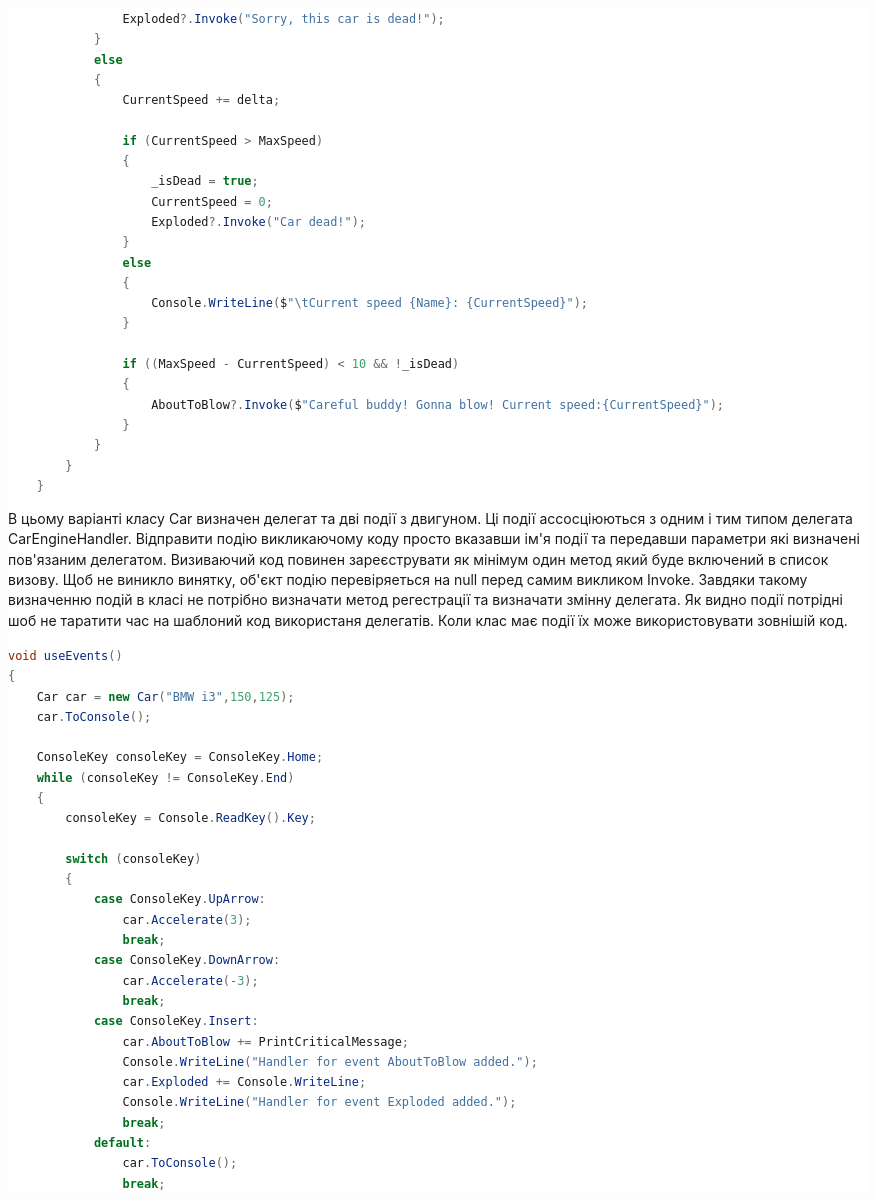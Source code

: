 ```cs
                Exploded?.Invoke("Sorry, this car is dead!");
            }
            else
            {
                CurrentSpeed += delta;

                if (CurrentSpeed > MaxSpeed)
                {
                    _isDead = true;
                    CurrentSpeed = 0;
                    Exploded?.Invoke("Car dead!");
                }
                else
                {
                    Console.WriteLine($"\tCurrent speed {Name}: {CurrentSpeed}");
                }

                if ((MaxSpeed - CurrentSpeed) < 10 && !_isDead)
                {
                    AboutToBlow?.Invoke($"Careful buddy! Gonna blow! Current speed:{CurrentSpeed}");
                }
            }
        }
    }
```
В цьому варіанті класу Car визначен делегат та дві події з двигуном. Ці події ассосціюються з одним і тим типом делегата CarEngineHandler. Відправити подію викликаючому коду просто вказавши ім'я події та передавши параметри які визначені пов'язаним делегатом. Визиваючий код повинен зареєструвати як мінімум один метод який буде включений в список визову. Щоб не виникло винятку, об'єкт подію перевіряеться на null перед самим викликом Invoke.
Завдяки такому визначенню подій в класі не потрібно визначати метод регестрації та визначати змінну делегата.
Як видно події потрідні шоб не таратити час на шаблоний код використаня делегатів. 
Коли клас має події їх може використовувати зовнішій код.

```cs
void useEvents()
{
    Car car = new Car("BMW i3",150,125);
    car.ToConsole();

    ConsoleKey consoleKey = ConsoleKey.Home;
    while (consoleKey != ConsoleKey.End)
    {
        consoleKey = Console.ReadKey().Key;
 
        switch (consoleKey)
        {
            case ConsoleKey.UpArrow:
                car.Accelerate(3);
                break;
            case ConsoleKey.DownArrow:
                car.Accelerate(-3);
                break;
            case ConsoleKey.Insert:
                car.AboutToBlow += PrintCriticalMessage;
                Console.WriteLine("Handler for event AboutToBlow added.");
                car.Exploded += Console.WriteLine;
                Console.WriteLine("Handler for event Exploded added.");
                break;
            default:
                car.ToConsole();
                break;
```